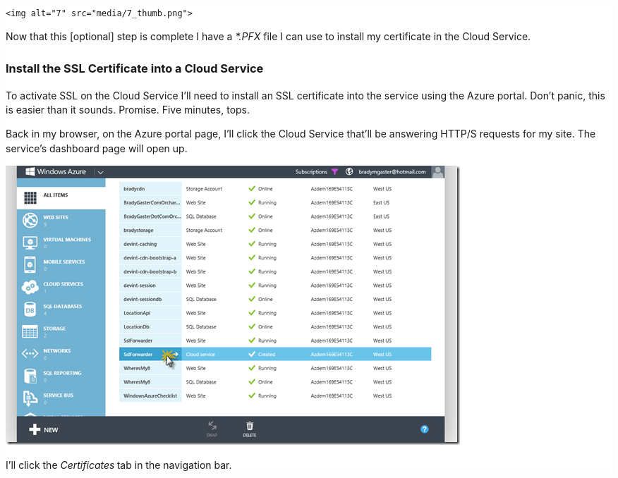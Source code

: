     <img alt="7" src="media/7_thumb.png">
  </a> 
</p>
<p>Now that this [optional] step is complete I have a <em>*.PFX</em>  file I can use to install my certificate in the Cloud Service.</p>
<h3>Install the SSL Certificate into a Cloud Service</h3>
<p>To activate SSL on the Cloud Service I&#x2019;ll need to install an SSL certificate into the service using the Azure portal. Don&#x2019;t panic, this is easier than it sounds. Promise. Five minutes, tops.</p>
<p>Back in my browser, on the Azure portal page, I&#x2019;ll click the Cloud Service that&#x2019;ll be answering HTTP/S requests for my site. The service&#x2019;s dashboard page will open up.</p>
<p>
  <a href="/Media/Default/Windows-Live-Writer/Running-SSL-with-Windows-Azure-Web-Sites_13B78/8_4.png">
    <img alt="8" src="media/8_thumb_1.png">
  </a> 
</p>
<p>I&#x2019;ll click the <em>Certificates<strong> </strong> </em> tab in the navigation bar.</p>
<p>
  <a href="/Media/Default/Windows-Live-Writer/Running-SSL-with-Windows-Azure-Web-Sites_13B78/9_2.png">